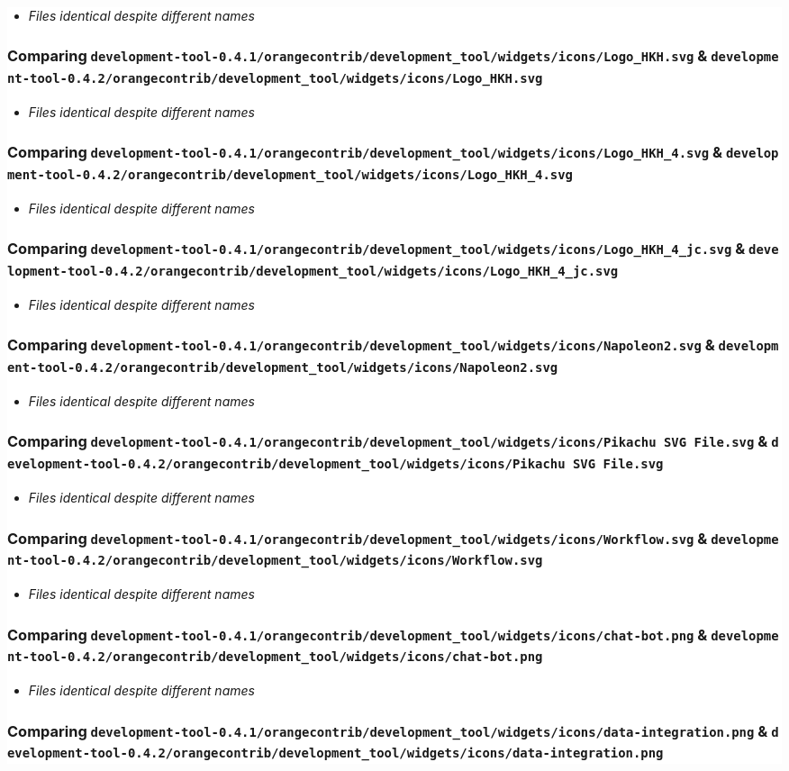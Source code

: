  * *Files identical despite different names*

### Comparing `development-tool-0.4.1/orangecontrib/development_tool/widgets/icons/Logo_HKH.svg` & `development-tool-0.4.2/orangecontrib/development_tool/widgets/icons/Logo_HKH.svg`

 * *Files identical despite different names*

### Comparing `development-tool-0.4.1/orangecontrib/development_tool/widgets/icons/Logo_HKH_4.svg` & `development-tool-0.4.2/orangecontrib/development_tool/widgets/icons/Logo_HKH_4.svg`

 * *Files identical despite different names*

### Comparing `development-tool-0.4.1/orangecontrib/development_tool/widgets/icons/Logo_HKH_4_jc.svg` & `development-tool-0.4.2/orangecontrib/development_tool/widgets/icons/Logo_HKH_4_jc.svg`

 * *Files identical despite different names*

### Comparing `development-tool-0.4.1/orangecontrib/development_tool/widgets/icons/Napoleon2.svg` & `development-tool-0.4.2/orangecontrib/development_tool/widgets/icons/Napoleon2.svg`

 * *Files identical despite different names*

### Comparing `development-tool-0.4.1/orangecontrib/development_tool/widgets/icons/Pikachu SVG File.svg` & `development-tool-0.4.2/orangecontrib/development_tool/widgets/icons/Pikachu SVG File.svg`

 * *Files identical despite different names*

### Comparing `development-tool-0.4.1/orangecontrib/development_tool/widgets/icons/Workflow.svg` & `development-tool-0.4.2/orangecontrib/development_tool/widgets/icons/Workflow.svg`

 * *Files identical despite different names*

### Comparing `development-tool-0.4.1/orangecontrib/development_tool/widgets/icons/chat-bot.png` & `development-tool-0.4.2/orangecontrib/development_tool/widgets/icons/chat-bot.png`

 * *Files identical despite different names*

### Comparing `development-tool-0.4.1/orangecontrib/development_tool/widgets/icons/data-integration.png` & `development-tool-0.4.2/orangecontrib/development_tool/widgets/icons/data-integration.png`
